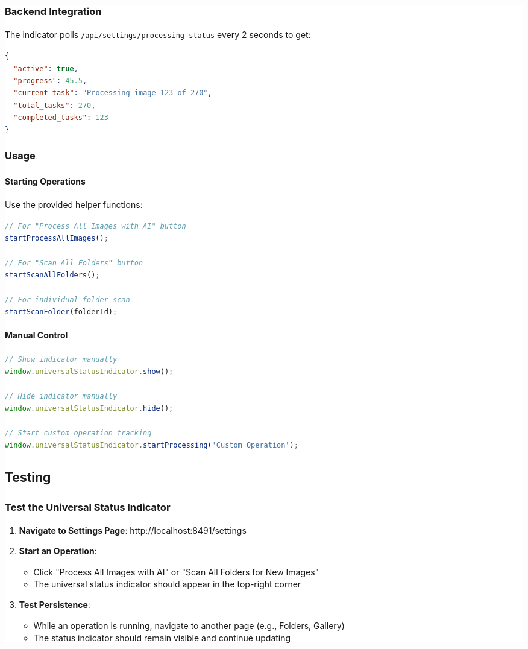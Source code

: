 ### Backend Integration

The indicator polls `/api/settings/processing-status` every 2 seconds to get:
```json
{
  "active": true,
  "progress": 45.5,
  "current_task": "Processing image 123 of 270",
  "total_tasks": 270,
  "completed_tasks": 123
}
```

### Usage

#### Starting Operations

Use the provided helper functions:

```javascript
// For "Process All Images with AI" button
startProcessAllImages();

// For "Scan All Folders" button  
startScanAllFolders();

// For individual folder scan
startScanFolder(folderId);
```

#### Manual Control

```javascript
// Show indicator manually
window.universalStatusIndicator.show();

// Hide indicator manually
window.universalStatusIndicator.hide();

// Start custom operation tracking
window.universalStatusIndicator.startProcessing('Custom Operation');
```

## Testing

### Test the Universal Status Indicator

1. **Navigate to Settings Page**: http://localhost:8491/settings

2. **Start an Operation**:
   - Click "Process All Images with AI" or "Scan All Folders for New Images"
   - The universal status indicator should appear in the top-right corner

3. **Test Persistence**:
   - While an operation is running, navigate to another page (e.g., Folders, Gallery)
   - The status indicator should remain visible and continue updating
